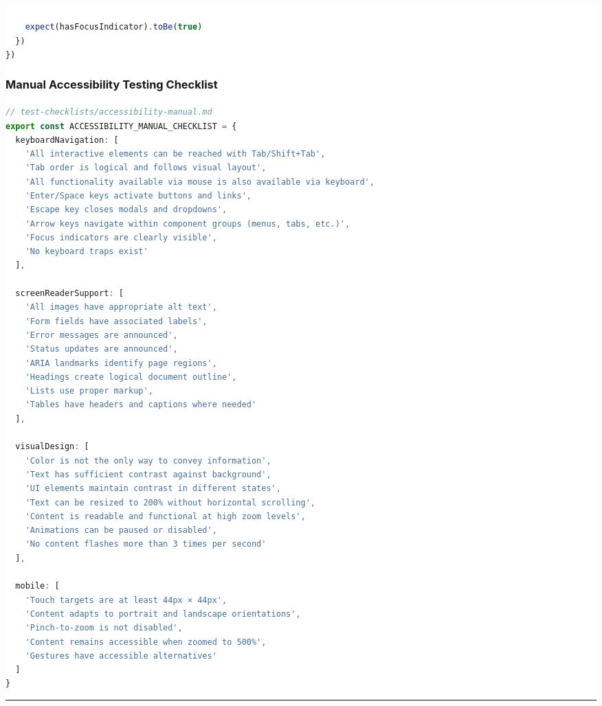 ```typescript
    
    expect(hasFocusIndicator).toBe(true)
  })
})
```

### Manual Accessibility Testing Checklist

```typescript
// test-checklists/accessibility-manual.md
export const ACCESSIBILITY_MANUAL_CHECKLIST = {
  keyboardNavigation: [
    'All interactive elements can be reached with Tab/Shift+Tab',
    'Tab order is logical and follows visual layout',
    'All functionality available via mouse is also available via keyboard',
    'Enter/Space keys activate buttons and links',
    'Escape key closes modals and dropdowns',
    'Arrow keys navigate within component groups (menus, tabs, etc.)',
    'Focus indicators are clearly visible',
    'No keyboard traps exist'
  ],
  
  screenReaderSupport: [
    'All images have appropriate alt text',
    'Form fields have associated labels',
    'Error messages are announced',
    'Status updates are announced',
    'ARIA landmarks identify page regions',
    'Headings create logical document outline',
    'Lists use proper markup',
    'Tables have headers and captions where needed'
  ],
  
  visualDesign: [
    'Color is not the only way to convey information',
    'Text has sufficient contrast against background',
    'UI elements maintain contrast in different states',
    'Text can be resized to 200% without horizontal scrolling',
    'Content is readable and functional at high zoom levels',
    'Animations can be paused or disabled',
    'No content flashes more than 3 times per second'
  ],
  
  mobile: [
    'Touch targets are at least 44px × 44px',
    'Content adapts to portrait and landscape orientations',
    'Pinch-to-zoom is not disabled',
    'Content remains accessible when zoomed to 500%',
    'Gestures have accessible alternatives'
  ]
}
```

---